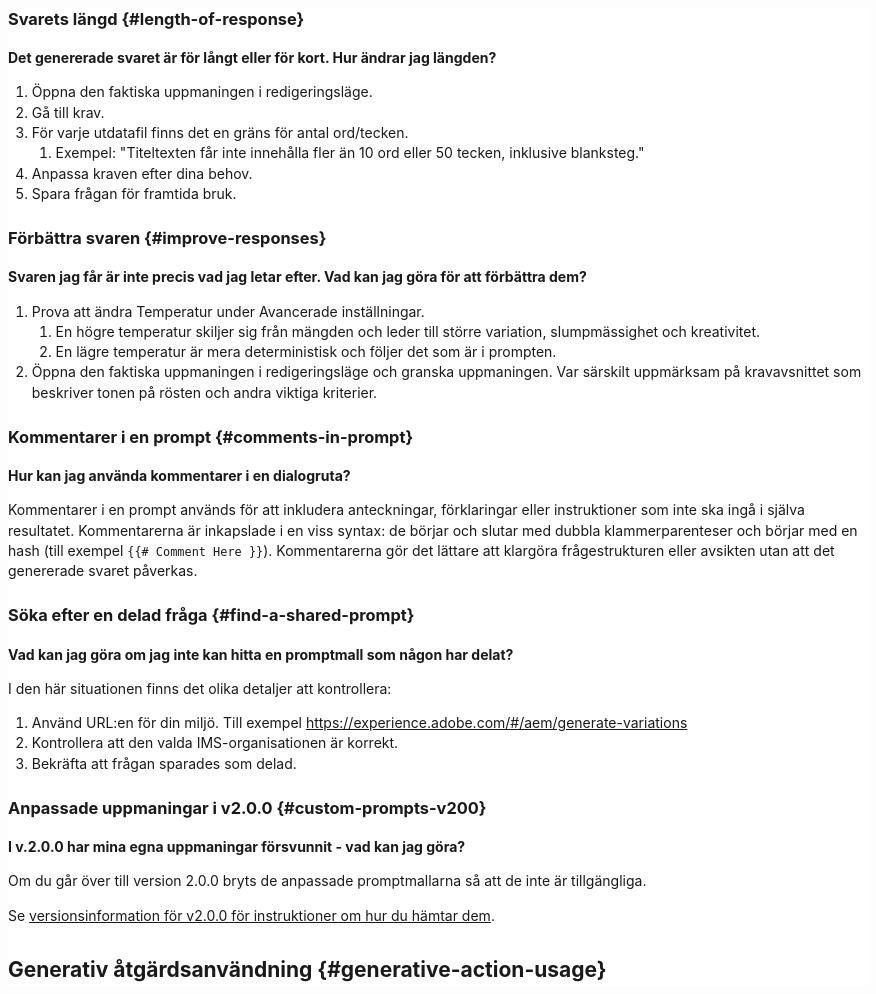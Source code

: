 ### Svarets längd {#length-of-response}

**Det genererade svaret är för långt eller för kort. Hur ändrar jag längden?**

1. Öppna den faktiska uppmaningen i redigeringsläge.
1. Gå till krav.
1. För varje utdatafil finns det en gräns för antal ord/tecken.
   1. Exempel: &quot;Titeltexten får inte innehålla fler än 10 ord eller 50 tecken, inklusive blanksteg.&quot;
1. Anpassa kraven efter dina behov.
1. Spara frågan för framtida bruk.

### Förbättra svaren {#improve-responses}

**Svaren jag får är inte precis vad jag letar efter. Vad kan jag göra för att förbättra dem?**

1. Prova att ändra Temperatur under Avancerade inställningar.
   1. En högre temperatur skiljer sig från mängden och leder till större variation, slumpmässighet och kreativitet.
   1. En lägre temperatur är mera deterministisk och följer det som är i prompten.
1. Öppna den faktiska uppmaningen i redigeringsläge och granska uppmaningen. Var särskilt uppmärksam på kravavsnittet som beskriver tonen på rösten och andra viktiga kriterier.

### Kommentarer i en prompt {#comments-in-prompt}

**Hur kan jag använda kommentarer i en dialogruta?**

Kommentarer i en prompt används för att inkludera anteckningar, förklaringar eller instruktioner som inte ska ingå i själva resultatet. Kommentarerna är inkapslade i en viss syntax: de börjar och slutar med dubbla klammerparenteser och börjar med en hash (till exempel `{{# Comment Here }}`). Kommentarerna gör det lättare att klargöra frågestrukturen eller avsikten utan att det genererade svaret påverkas.

### Söka efter en delad fråga {#find-a-shared-prompt}

**Vad kan jag göra om jag inte kan hitta en promptmall som någon har delat?**

I den här situationen finns det olika detaljer att kontrollera:

1. Använd URL:en för din miljö.
Till exempel https://experience.adobe.com/#/aem/generate-variations
1. Kontrollera att den valda IMS-organisationen är korrekt.
1. Bekräfta att frågan sparades som delad.

### Anpassade uppmaningar i v2.0.0 {#custom-prompts-v200}

**I v.2.0.0 har mina egna uppmaningar försvunnit - vad kan jag göra?**

Om du går över till version 2.0.0 bryts de anpassade promptmallarna så att de inte är tillgängliga.

Se [versionsinformation för v2.0.0 för instruktioner om hur du hämtar dem](#release-notes-2-0-0-retrieve-prompt-templates).

## Generativ åtgärdsanvändning {#generative-action-usage}
